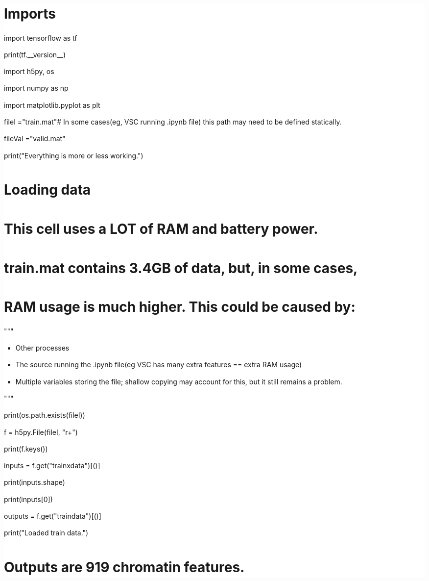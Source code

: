 # Imports

import tensorflow as tf

print(tf.\_\_version\_\_)

import h5py, os

import numpy as np

import matplotlib.pyplot as plt

fileI =&quot;train.mat&quot;# In some cases(eg, VSC running .ipynb file) this path may need to be defined statically.

fileVal =&quot;valid.mat&quot;

print(&quot;Everything is more or less working.&quot;)

# Loading data

# This cell uses a LOT of RAM and battery power.

# train.mat contains 3.4GB of data, but, in some cases,

# RAM usage is much higher. This could be caused by:

&quot;&quot;&quot;

- Other processes

- The source running the .ipynb file(eg VSC has many extra features == extra RAM usage)

- Multiple variables storing the file; shallow copying may account for this, but it still remains a problem.

&quot;&quot;&quot;

print(os.path.exists(fileI))

f = h5py.File(fileI, &quot;r+&quot;)

print(f.keys())

inputs = f.get(&quot;trainxdata&quot;)[()]

print(inputs.shape)

print(inputs[0])

outputs = f.get(&quot;traindata&quot;)[()]

print(&quot;Loaded train data.&quot;)

# Outputs are 919 chromatin features.
